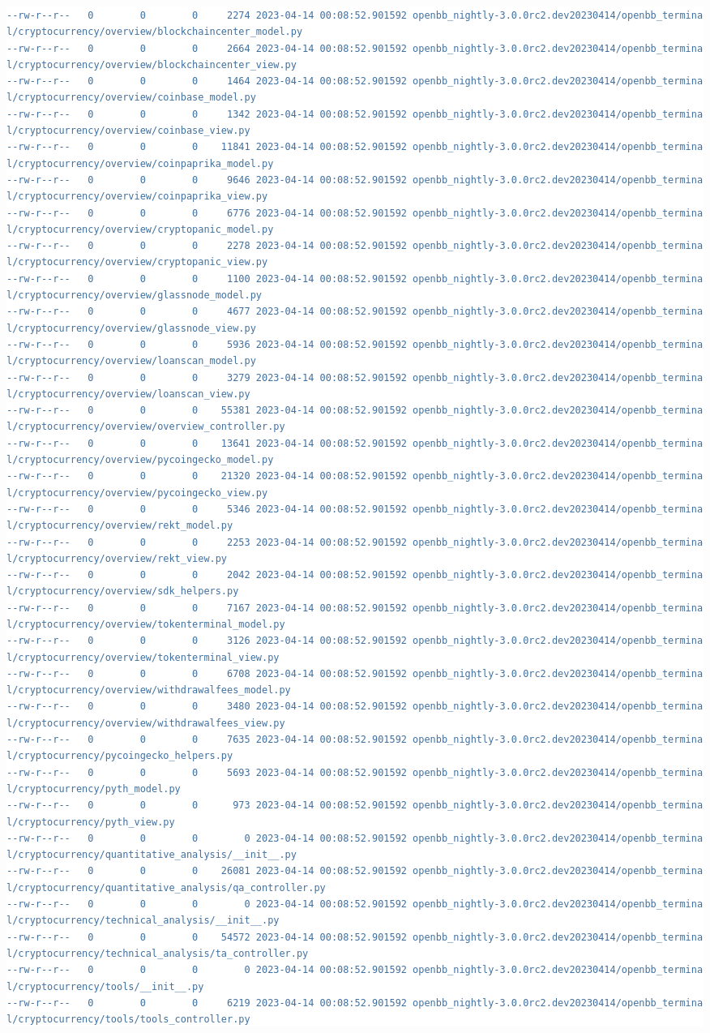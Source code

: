 ```diff
--rw-r--r--   0        0        0     2274 2023-04-14 00:08:52.901592 openbb_nightly-3.0.0rc2.dev20230414/openbb_terminal/cryptocurrency/overview/blockchaincenter_model.py
--rw-r--r--   0        0        0     2664 2023-04-14 00:08:52.901592 openbb_nightly-3.0.0rc2.dev20230414/openbb_terminal/cryptocurrency/overview/blockchaincenter_view.py
--rw-r--r--   0        0        0     1464 2023-04-14 00:08:52.901592 openbb_nightly-3.0.0rc2.dev20230414/openbb_terminal/cryptocurrency/overview/coinbase_model.py
--rw-r--r--   0        0        0     1342 2023-04-14 00:08:52.901592 openbb_nightly-3.0.0rc2.dev20230414/openbb_terminal/cryptocurrency/overview/coinbase_view.py
--rw-r--r--   0        0        0    11841 2023-04-14 00:08:52.901592 openbb_nightly-3.0.0rc2.dev20230414/openbb_terminal/cryptocurrency/overview/coinpaprika_model.py
--rw-r--r--   0        0        0     9646 2023-04-14 00:08:52.901592 openbb_nightly-3.0.0rc2.dev20230414/openbb_terminal/cryptocurrency/overview/coinpaprika_view.py
--rw-r--r--   0        0        0     6776 2023-04-14 00:08:52.901592 openbb_nightly-3.0.0rc2.dev20230414/openbb_terminal/cryptocurrency/overview/cryptopanic_model.py
--rw-r--r--   0        0        0     2278 2023-04-14 00:08:52.901592 openbb_nightly-3.0.0rc2.dev20230414/openbb_terminal/cryptocurrency/overview/cryptopanic_view.py
--rw-r--r--   0        0        0     1100 2023-04-14 00:08:52.901592 openbb_nightly-3.0.0rc2.dev20230414/openbb_terminal/cryptocurrency/overview/glassnode_model.py
--rw-r--r--   0        0        0     4677 2023-04-14 00:08:52.901592 openbb_nightly-3.0.0rc2.dev20230414/openbb_terminal/cryptocurrency/overview/glassnode_view.py
--rw-r--r--   0        0        0     5936 2023-04-14 00:08:52.901592 openbb_nightly-3.0.0rc2.dev20230414/openbb_terminal/cryptocurrency/overview/loanscan_model.py
--rw-r--r--   0        0        0     3279 2023-04-14 00:08:52.901592 openbb_nightly-3.0.0rc2.dev20230414/openbb_terminal/cryptocurrency/overview/loanscan_view.py
--rw-r--r--   0        0        0    55381 2023-04-14 00:08:52.901592 openbb_nightly-3.0.0rc2.dev20230414/openbb_terminal/cryptocurrency/overview/overview_controller.py
--rw-r--r--   0        0        0    13641 2023-04-14 00:08:52.901592 openbb_nightly-3.0.0rc2.dev20230414/openbb_terminal/cryptocurrency/overview/pycoingecko_model.py
--rw-r--r--   0        0        0    21320 2023-04-14 00:08:52.901592 openbb_nightly-3.0.0rc2.dev20230414/openbb_terminal/cryptocurrency/overview/pycoingecko_view.py
--rw-r--r--   0        0        0     5346 2023-04-14 00:08:52.901592 openbb_nightly-3.0.0rc2.dev20230414/openbb_terminal/cryptocurrency/overview/rekt_model.py
--rw-r--r--   0        0        0     2253 2023-04-14 00:08:52.901592 openbb_nightly-3.0.0rc2.dev20230414/openbb_terminal/cryptocurrency/overview/rekt_view.py
--rw-r--r--   0        0        0     2042 2023-04-14 00:08:52.901592 openbb_nightly-3.0.0rc2.dev20230414/openbb_terminal/cryptocurrency/overview/sdk_helpers.py
--rw-r--r--   0        0        0     7167 2023-04-14 00:08:52.901592 openbb_nightly-3.0.0rc2.dev20230414/openbb_terminal/cryptocurrency/overview/tokenterminal_model.py
--rw-r--r--   0        0        0     3126 2023-04-14 00:08:52.901592 openbb_nightly-3.0.0rc2.dev20230414/openbb_terminal/cryptocurrency/overview/tokenterminal_view.py
--rw-r--r--   0        0        0     6708 2023-04-14 00:08:52.901592 openbb_nightly-3.0.0rc2.dev20230414/openbb_terminal/cryptocurrency/overview/withdrawalfees_model.py
--rw-r--r--   0        0        0     3480 2023-04-14 00:08:52.901592 openbb_nightly-3.0.0rc2.dev20230414/openbb_terminal/cryptocurrency/overview/withdrawalfees_view.py
--rw-r--r--   0        0        0     7635 2023-04-14 00:08:52.901592 openbb_nightly-3.0.0rc2.dev20230414/openbb_terminal/cryptocurrency/pycoingecko_helpers.py
--rw-r--r--   0        0        0     5693 2023-04-14 00:08:52.901592 openbb_nightly-3.0.0rc2.dev20230414/openbb_terminal/cryptocurrency/pyth_model.py
--rw-r--r--   0        0        0      973 2023-04-14 00:08:52.901592 openbb_nightly-3.0.0rc2.dev20230414/openbb_terminal/cryptocurrency/pyth_view.py
--rw-r--r--   0        0        0        0 2023-04-14 00:08:52.901592 openbb_nightly-3.0.0rc2.dev20230414/openbb_terminal/cryptocurrency/quantitative_analysis/__init__.py
--rw-r--r--   0        0        0    26081 2023-04-14 00:08:52.901592 openbb_nightly-3.0.0rc2.dev20230414/openbb_terminal/cryptocurrency/quantitative_analysis/qa_controller.py
--rw-r--r--   0        0        0        0 2023-04-14 00:08:52.901592 openbb_nightly-3.0.0rc2.dev20230414/openbb_terminal/cryptocurrency/technical_analysis/__init__.py
--rw-r--r--   0        0        0    54572 2023-04-14 00:08:52.901592 openbb_nightly-3.0.0rc2.dev20230414/openbb_terminal/cryptocurrency/technical_analysis/ta_controller.py
--rw-r--r--   0        0        0        0 2023-04-14 00:08:52.901592 openbb_nightly-3.0.0rc2.dev20230414/openbb_terminal/cryptocurrency/tools/__init__.py
--rw-r--r--   0        0        0     6219 2023-04-14 00:08:52.901592 openbb_nightly-3.0.0rc2.dev20230414/openbb_terminal/cryptocurrency/tools/tools_controller.py
```